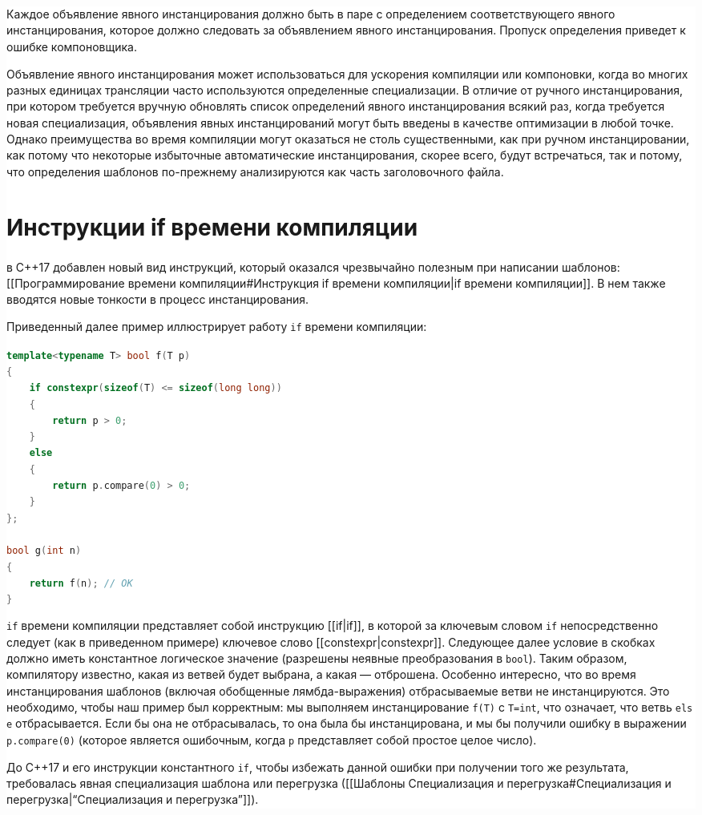 Каждое объявление явного инстанцирования должно быть в паре с определением соответствующего явного инстанцирования, которое должно следовать за объявлением явного инстанцирования. Пропуск определения приведет к ошибке компоновщика.

Объявление явного инстанцирования может использоваться для ускорения компиляции или компоновки, когда во многих разных единицах трансляции часто используются определенные специализации. В отличие от ручного инстанцирования, при котором требуется вручную обновлять список определений явного инстанцирования всякий раз, когда требуется новая специализация, объявления явных инстанцирований могут быть введены в качестве оптимизации в любой точке. Однако преимущества во время компиляции могут оказаться не столь существенными, как при ручном инстанцировании, как потому что некоторые избыточные автоматические инстанцирования, скорее всего, будут встречаться, так и потому, что определения шаблонов по-прежнему анализируются как часть заголовочного файла.

# Инструкции if времени компиляции

в C++17 добавлен новый вид инструкций, который оказался чрезвычайно полезным при написании шаблонов: [[Программирование времени компиляции#Инструкция if времени компиляции|if времени компиляции]]. В нем также вводятся новые тонкости в процесс инстанцирования.

Приведенный далее пример иллюстрирует работу `if` времени компиляции:
```c++
template<typename Т> bool f(Т р)
{
	if constexpr(sizeof(Т) <= sizeof(long long))
	{
		return p > 0;
	}
	else
	{
		return p.compare(0) > 0;
	}
};

bool g(int n)
{
	return f(n); // OK
}
```

`if` времени компиляции представляет собой инструкцию [[if|if]], в которой за ключевым словом `if` непосредственно следует (как в приведенном примере) ключевое слово [[constexpr|constexpr]]. Следующее далее условие в скобках должно иметь константное логическое значение (разрешены неявные преобразования в `bool`). Таким образом, компилятору известно, какая из ветвей будет выбрана, а какая — отброшена. Особенно интересно, что во время инстанцирования шаблонов (включая обобщенные лямбда-выражения) отбрасываемые ветви не инстанцируются. Это необходимо, чтобы наш пример был корректным: мы выполняем инстанцирование `f(Т)` с `T=int`, что означает, что ветвь `else` отбрасывается. Если бы она не отбрасывалась, то она была бы инстанцирована, и мы бы получили ошибку в выражении `р.compare(0)` (которое является ошибочным, когда `р` представляет собой простое целое число).

До С++17 и его инструкции константного `if`, чтобы избежать данной ошибки при получении того же результата, требовалась явная специализация шаблона или перегрузка ([[Шаблоны Специализация и перегрузка#Специализация и перегрузка|“Специализация и перегрузка”]]).
